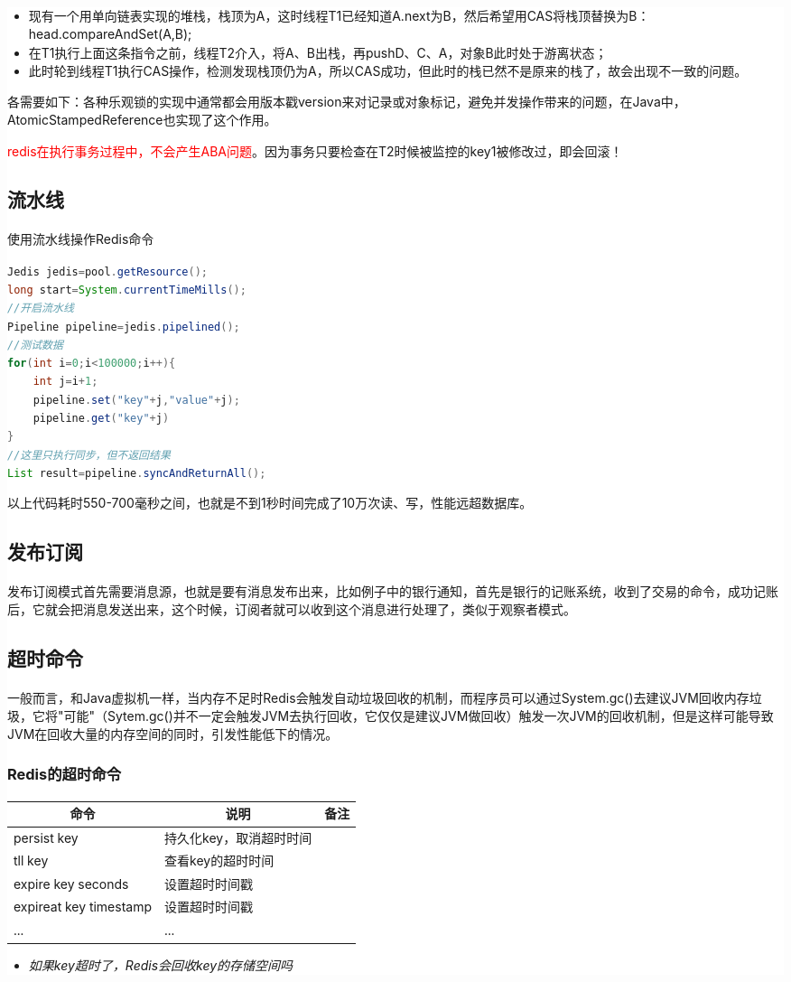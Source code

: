 * 现有一个用单向链表实现的堆栈，栈顶为A，这时线程T1已经知道A.next为B，然后希望用CAS将栈顶替换为B：head.compareAndSet(A,B);
* 在T1执行上面这条指令之前，线程T2介入，将A、B出栈，再pushD、C、A，对象B此时处于游离状态；
* 此时轮到线程T1执行CAS操作，检测发现栈顶仍为A，所以CAS成功，但此时的栈已然不是原来的栈了，故会出现不一致的问题。

各需要如下：各种乐观锁的实现中通常都会用版本戳version来对记录或对象标记，避免并发操作带来的问题，在Java中，AtomicStampedReference也实现了这个作用。

<font color=red>redis在执行事务过程中，不会产生ABA问题</font>。因为事务只要检查在T2时候被监控的key1被修改过，即会回滚！

## 流水线

使用流水线操作Redis命令

```java
Jedis jedis=pool.getResource();
long start=System.currentTimeMills();
//开启流水线
Pipeline pipeline=jedis.pipelined();
//测试数据
for(int i=0;i<100000;i++){
    int j=i+1;
    pipeline.set("key"+j,"value"+j);
    pipeline.get("key"+j)
}
//这里只执行同步，但不返回结果
List result=pipeline.syncAndReturnAll();
```

以上代码耗时550-700毫秒之间，也就是不到1秒时间完成了10万次读、写，性能远超数据库。

## 发布订阅

发布订阅模式首先需要消息源，也就是要有消息发布出来，比如例子中的银行通知，首先是银行的记账系统，收到了交易的命令，成功记账后，它就会把消息发送出来，这个时候，订阅者就可以收到这个消息进行处理了，类似于观察者模式。

## 超时命令

一般而言，和Java虚拟机一样，当内存不足时Redis会触发自动垃圾回收的机制，而程序员可以通过System.gc()去建议JVM回收内存垃圾，它将"可能"（Sytem.gc()并不一定会触发JVM去执行回收，它仅仅是建议JVM做回收）触发一次JVM的回收机制，但是这样可能导致JVM在回收大量的内存空间的同时，引发性能低下的情况。

### Redis的超时命令

| 命令                   | 说明                    | 备注 |
| ---------------------- | ----------------------- | ---- |
| persist key            | 持久化key，取消超时时间 |      |
| tll key                | 查看key的超时时间       |      |
| expire key seconds     | 设置超时时间戳          |      |
| expireat key timestamp | 设置超时时间戳          |      |
| ...                    | ...                     |      |

* *如果key超时了，Redis会回收key的存储空间吗*
